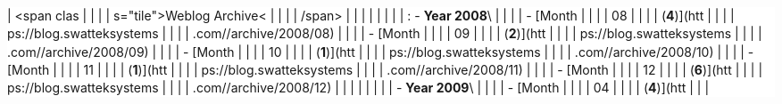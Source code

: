 |  <span class="portletTop |                          |                          |
| Left"></span> <span clas |                          |                          |
| s="tile">Weblog Archive< |                          |                          |
| /span> <span class="port |                          |                          |
| letTopRight"></span>     |                          |                          |
|                          |                          |                          |
| :   -   **Year 2008**\   |                          |                          |
|         -   [<span>Month |                          |                          |
|             08</span>    |                          |                          |
|             (**4**)](htt |                          |                          |
| ps://blog.swatteksystems |                          |                          |
| .com//archive/2008/08)   |                          |                          |
|         -   [<span>Month |                          |                          |
|             09</span>    |                          |                          |
|             (**2**)](htt |                          |                          |
| ps://blog.swatteksystems |                          |                          |
| .com//archive/2008/09)   |                          |                          |
|         -   [<span>Month |                          |                          |
|             10</span>    |                          |                          |
|             (**1**)](htt |                          |                          |
| ps://blog.swatteksystems |                          |                          |
| .com//archive/2008/10)   |                          |                          |
|         -   [<span>Month |                          |                          |
|             11</span>    |                          |                          |
|             (**1**)](htt |                          |                          |
| ps://blog.swatteksystems |                          |                          |
| .com//archive/2008/11)   |                          |                          |
|         -   [<span>Month |                          |                          |
|             12</span>    |                          |                          |
|             (**6**)](htt |                          |                          |
| ps://blog.swatteksystems |                          |                          |
| .com//archive/2008/12)   |                          |                          |
|                          |                          |                          |
|     -   **Year 2009**\   |                          |                          |
|         -   [<span>Month |                          |                          |
|             04</span>    |                          |                          |
|             (**4**)](htt |                          |                          |